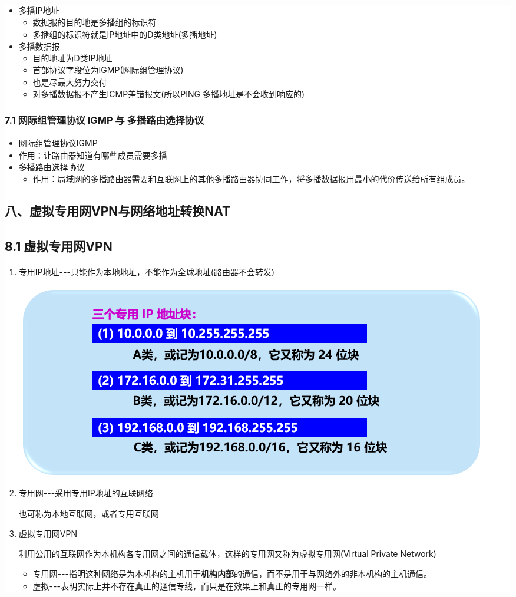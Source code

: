 

* 多播IP地址
  * 数据报的目的地是多播组的标识符
  * 多播组的标识符就是IP地址中的D类地址(多播地址)
* 多播数据报
  * 目的地址为D类IP地址
  * 首部协议字段位为IGMP(网际组管理协议)
  * 也是尽最大努力交付
  * 对多播数据报不产生ICMP差错报文(所以PING 多播地址是不会收到响应的)

### 7.1 网际组管理协议 IGMP 与 多播路由选择协议

*  网际组管理协议IGMP
  * 作用：让路由器知道有哪些成员需要多播
* 多播路由选择协议
  * 作用：局域网的多播路由器需要和互联网上的其他多播路由器协同工作，将多播数据报用最小的代价传送给所有组成员。



## 八、虚拟专用网VPN与网络地址转换NAT

## 8.1 虚拟专用网VPN

1. 专用IP地址---只能作为本地地址，不能作为全球地址(路由器不会转发)

   ![image-20211205224111375](images/image-20211205224111375.png)

2. 专用网---采用专用IP地址的互联网络

   也可称为本地互联网，或者专用互联网

3. 虚拟专用网VPN

   利用公用的互联网作为本机构各专用网之间的通信载体，这样的专用网又称为虚拟专用网(Virtual Private Network)

   * 专用网---指明这种网络是为本机构的主机用于**机构内部**的通信，而不是用于与网络外的非本机构的主机通信。
   * 虚拟---表明实际上并不存在真正的通信专线，而只是在效果上和真正的专用网一样。

